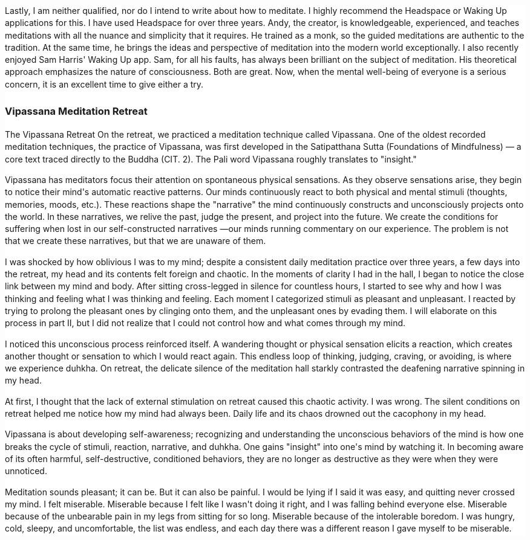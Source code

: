 Lastly, I am neither qualified, nor do I intend to write about how to meditate. I highly recommend the Headspace or Waking Up applications for this. I have used Headspace for over three years. Andy, the creator, is knowledgeable, experienced, and teaches meditations with all the nuance and simplicity that it requires. He trained as a monk, so the guided meditations are authentic to the tradition. At the same time, he brings the ideas and perspective of meditation into the modern world exceptionally. I also recently enjoyed Sam Harris' Waking Up app. Sam, for all his faults, has always been brilliant on the subject of meditation. His theoretical approach emphasizes the nature of consciousness. Both are great. Now, when the mental well-being of everyone is a serious concern, it is an excellent time to give either a try.


### Vipassana Meditation Retreat
The Vipassana Retreat
On the retreat, we practiced a meditation technique called Vipassana. One of the oldest recorded meditation techniques, the practice of Vipassana, was first developed in the Satipatthana Sutta (Foundations of Mindfulness) — a core text traced directly to the Buddha (CIT. 2). The Pali word Vipassana roughly translates to "insight." 

Vipassana has meditators focus their attention on spontaneous physical sensations. As they observe sensations arise, they begin to notice their mind's automatic reactive patterns. Our minds continuously react to both physical and mental stimuli (thoughts, memories, moods, etc.). These reactions shape the "narrative" the mind continuously constructs and unconsciously projects onto the world. In these narratives, we relive the past, judge the present, and project into the future. We create the conditions for suffering when lost in our self-constructed narratives —our minds running commentary on our experience. The problem is not that we create these narratives, but that we are unaware of them.

I was shocked by how oblivious I was to my mind; despite a consistent daily meditation practice over three years, a few days into the retreat, my head and its contents felt foreign and chaotic. In the moments of clarity I had in the hall, I began to notice the close link between my mind and body. After sitting cross-legged in silence for countless hours, I started to see why and how I was thinking and feeling what I was thinking and feeling. Each moment I categorized stimuli as pleasant and unpleasant. I reacted by trying to prolong the pleasant ones by clinging onto them, and the unpleasant ones by evading them. I will elaborate on this process in part II, but I did not realize that I could not control how and what comes through my mind.

 I noticed this unconscious process reinforced itself. A wandering thought or physical sensation elicits a reaction, which creates another thought or sensation to which I would react again. This endless loop of thinking, judging, craving, or avoiding, is where we experience duhkha. On retreat, the delicate silence of the meditation hall starkly contrasted the deafening narrative spinning in my head.

At first, I thought that the lack of external stimulation on retreat caused this chaotic activity. I was wrong. The silent conditions on retreat helped me notice how my mind had always been. Daily life and its chaos drowned out the cacophony in my head. 

Vipassana is about developing self-awareness; recognizing and understanding the unconscious behaviors of the mind is how one breaks the cycle of stimuli, reaction, narrative, and duhkha. One gains "insight" into one's mind by watching it. In becoming aware of its often harmful, self-destructive, conditioned behaviors, they are no longer as destructive as they were when they were unnoticed.   

Meditation sounds pleasant; it can be. But it can also be painful. I would be lying if I said it was easy, and quitting never crossed my mind. I felt miserable. Miserable because I felt like I wasn't doing it right, and I was falling behind everyone else. Miserable because of the unbearable pain in my legs from sitting for so long. Miserable because of the intolerable boredom. I was hungry, cold, sleepy, and uncomfortable, the list was endless, and each day there was a different reason I gave myself to be miserable. 
